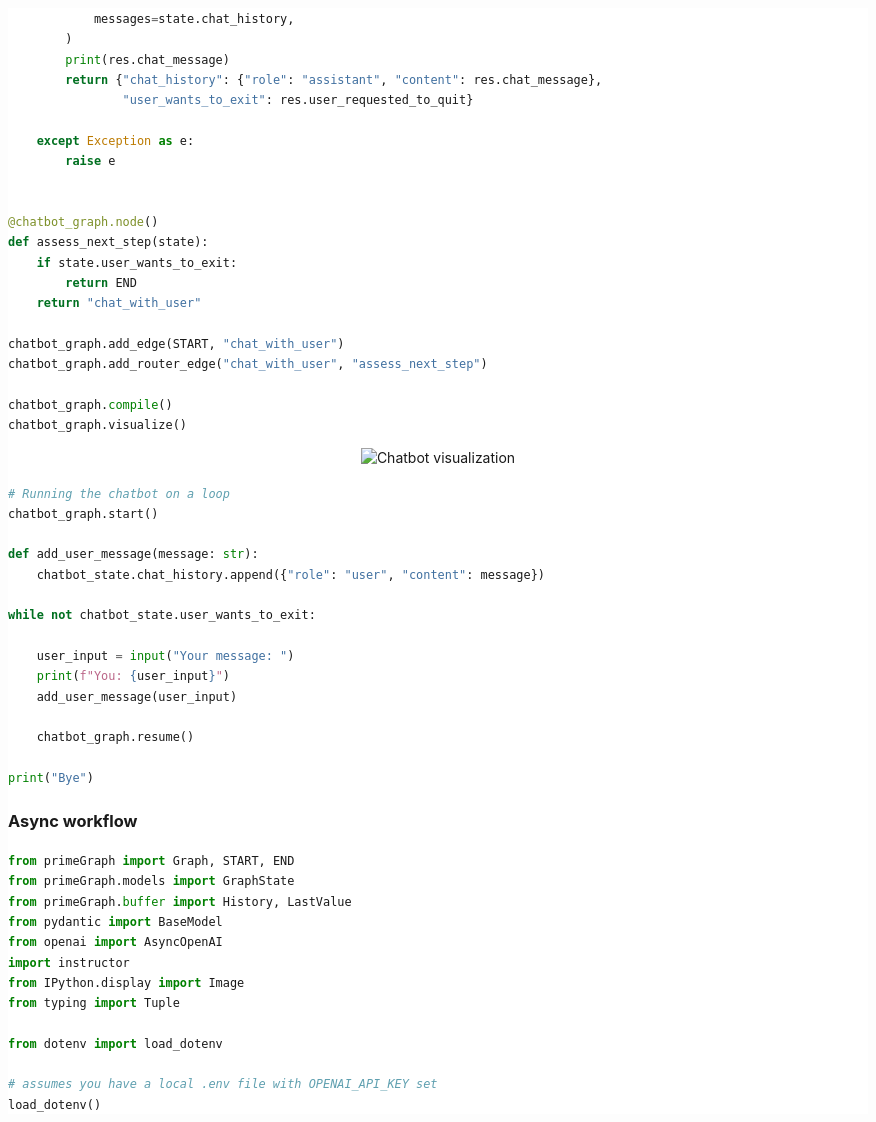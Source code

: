 ```python
            messages=state.chat_history,
        )
        print(res.chat_message)
        return {"chat_history": {"role": "assistant", "content": res.chat_message},
                "user_wants_to_exit": res.user_requested_to_quit}

    except Exception as e:
        raise e


@chatbot_graph.node()
def assess_next_step(state):
    if state.user_wants_to_exit:
        return END
    return "chat_with_user"

chatbot_graph.add_edge(START, "chat_with_user")
chatbot_graph.add_router_edge("chat_with_user", "assess_next_step")

chatbot_graph.compile()
chatbot_graph.visualize()
```

<p align="center">
  <img src="docs/images/readme_chatbot.png" alt="Chatbot visualization" width="400"/>
</p>

```python
# Running the chatbot on a loop
chatbot_graph.start()

def add_user_message(message: str):
    chatbot_state.chat_history.append({"role": "user", "content": message})

while not chatbot_state.user_wants_to_exit:

    user_input = input("Your message: ")
    print(f"You: {user_input}")
    add_user_message(user_input)

    chatbot_graph.resume()

print("Bye")


```

### Async workflow

```python
from primeGraph import Graph, START, END
from primeGraph.models import GraphState
from primeGraph.buffer import History, LastValue
from pydantic import BaseModel
from openai import AsyncOpenAI
import instructor
from IPython.display import Image
from typing import Tuple

from dotenv import load_dotenv

# assumes you have a local .env file with OPENAI_API_KEY set
load_dotenv()

```